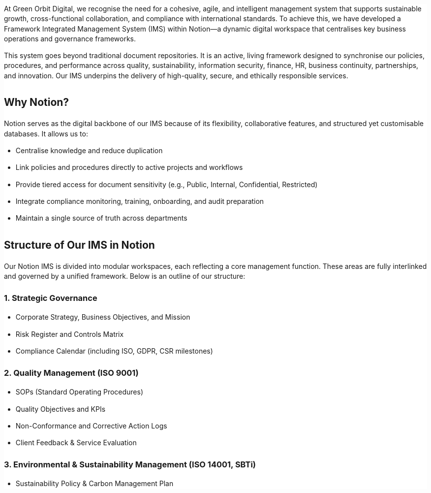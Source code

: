 At Green Orbit Digital, we recognise the need for a cohesive, agile, and intelligent management system that supports sustainable growth, cross-functional collaboration, and compliance with international standards. To achieve this, we have developed a Framework Integrated Management System (IMS) within Notion—a dynamic digital workspace that centralises key business operations and governance frameworks.

This system goes beyond traditional document repositories. It is an active, living framework designed to synchronise our policies, procedures, and performance across quality, sustainability, information security, finance, HR, business continuity, partnerships, and innovation. Our IMS underpins the delivery of high-quality, secure, and ethically responsible services.



## Why Notion?

Notion serves as the digital backbone of our IMS because of its flexibility, collaborative features, and structured yet customisable databases. It allows us to:

- Centralise knowledge and reduce duplication

- Link policies and procedures directly to active projects and workflows

- Provide tiered access for document sensitivity (e.g., Public, Internal, Confidential, Restricted)

- Integrate compliance monitoring, training, onboarding, and audit preparation

- Maintain a single source of truth across departments



## Structure of Our IMS in Notion

Our Notion IMS is divided into modular workspaces, each reflecting a core management function. These areas are fully interlinked and governed by a unified framework. Below is an outline of our structure:

### 1. Strategic Governance

- Corporate Strategy, Business Objectives, and Mission

- Risk Register and Controls Matrix

- Compliance Calendar (including ISO, GDPR, CSR milestones)

### 2. Quality Management (ISO 9001)

- SOPs (Standard Operating Procedures)

- Quality Objectives and KPIs

- Non-Conformance and Corrective Action Logs

- Client Feedback & Service Evaluation

### 3. Environmental & Sustainability Management (ISO 14001, SBTi)

- Sustainability Policy & Carbon Management Plan
